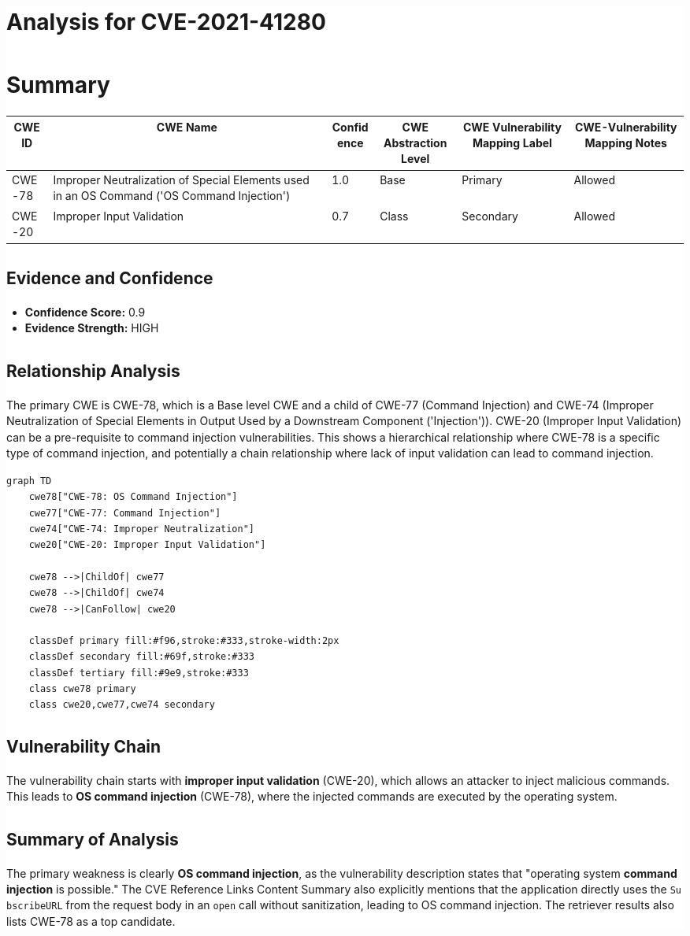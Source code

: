 # Analysis for CVE-2021-41280

# Summary
| CWE ID | CWE Name | Confidence | CWE Abstraction Level | CWE Vulnerability Mapping Label | CWE-Vulnerability Mapping Notes |
|---|---|---|---|---|---|
| CWE-78 | Improper Neutralization of Special Elements used in an OS Command ('OS Command Injection') | 1.0 | Base | Primary | Allowed |
| CWE-20 | Improper Input Validation | 0.7 | Class | Secondary | Allowed |

## Evidence and Confidence

*   **Confidence Score:** 0.9
*   **Evidence Strength:** HIGH

## Relationship Analysis
The primary CWE is CWE-78, which is a Base level CWE and a child of CWE-77 (Command Injection) and CWE-74 (Improper Neutralization of Special Elements in Output Used by a Downstream Component ('Injection')). CWE-20 (Improper Input Validation) can be a pre-requisite to command injection vulnerabilities. This shows a hierarchical relationship where CWE-78 is a specific type of command injection, and potentially a chain relationship where lack of input validation can lead to command injection.

```mermaid
graph TD
    cwe78["CWE-78: OS Command Injection"]
    cwe77["CWE-77: Command Injection"]
    cwe74["CWE-74: Improper Neutralization"]
    cwe20["CWE-20: Improper Input Validation"]

    cwe78 -->|ChildOf| cwe77
    cwe78 -->|ChildOf| cwe74
    cwe78 -->|CanFollow| cwe20
    
    classDef primary fill:#f96,stroke:#333,stroke-width:2px
    classDef secondary fill:#69f,stroke:#333
    classDef tertiary fill:#9e9,stroke:#333
    class cwe78 primary
    class cwe20,cwe77,cwe74 secondary
```

## Vulnerability Chain
The vulnerability chain starts with **improper input validation** (CWE-20), which allows an attacker to inject malicious commands. This leads to **OS command injection** (CWE-78), where the injected commands are executed by the operating system.

## Summary of Analysis
The primary weakness is clearly **OS command injection**, as the vulnerability description states that "operating system **command injection** is possible." The CVE Reference Links Content Summary also explicitly mentions that the application directly uses the `SubscribeURL` from the request body in an `open` call without sanitization, leading to OS command injection. The retriever results also lists CWE-78 as a top candidate.
